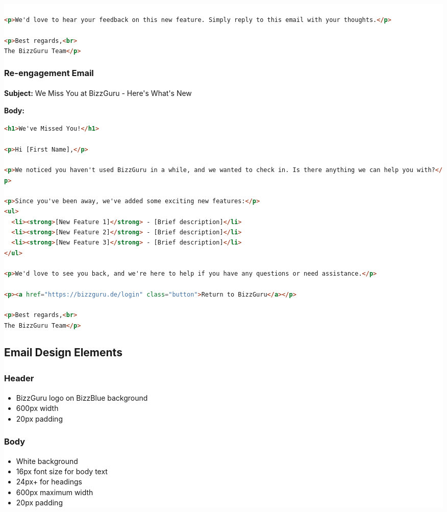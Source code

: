 ```html

<p>We'd love to hear your feedback on this new feature. Simply reply to this email with your thoughts.</p>

<p>Best regards,<br>
The BizzGuru Team</p>
```

### Re-engagement Email

**Subject:** We Miss You at BizzGuru - Here's What's New

**Body:**
```html
<h1>We've Missed You!</h1>

<p>Hi [First Name],</p>

<p>We noticed you haven't used BizzGuru in a while, and we wanted to check in. Is there anything we can help you with?</p>

<p>Since you've been away, we've added some exciting new features:</p>
<ul>
  <li><strong>[New Feature 1]</strong> - [Brief description]</li>
  <li><strong>[New Feature 2]</strong> - [Brief description]</li>
  <li><strong>[New Feature 3]</strong> - [Brief description]</li>
</ul>

<p>We'd love to see you back, and we're here to help if you have any questions or need assistance.</p>

<p><a href="https://bizzguru.de/login" class="button">Return to BizzGuru</a></p>

<p>Best regards,<br>
The BizzGuru Team</p>
```

## Email Design Elements

### Header
- BizzGuru logo on BizzBlue background
- 600px width
- 20px padding

### Body
- White background
- 16px font size for body text
- 24px+ for headings
- 600px maximum width
- 20px padding
